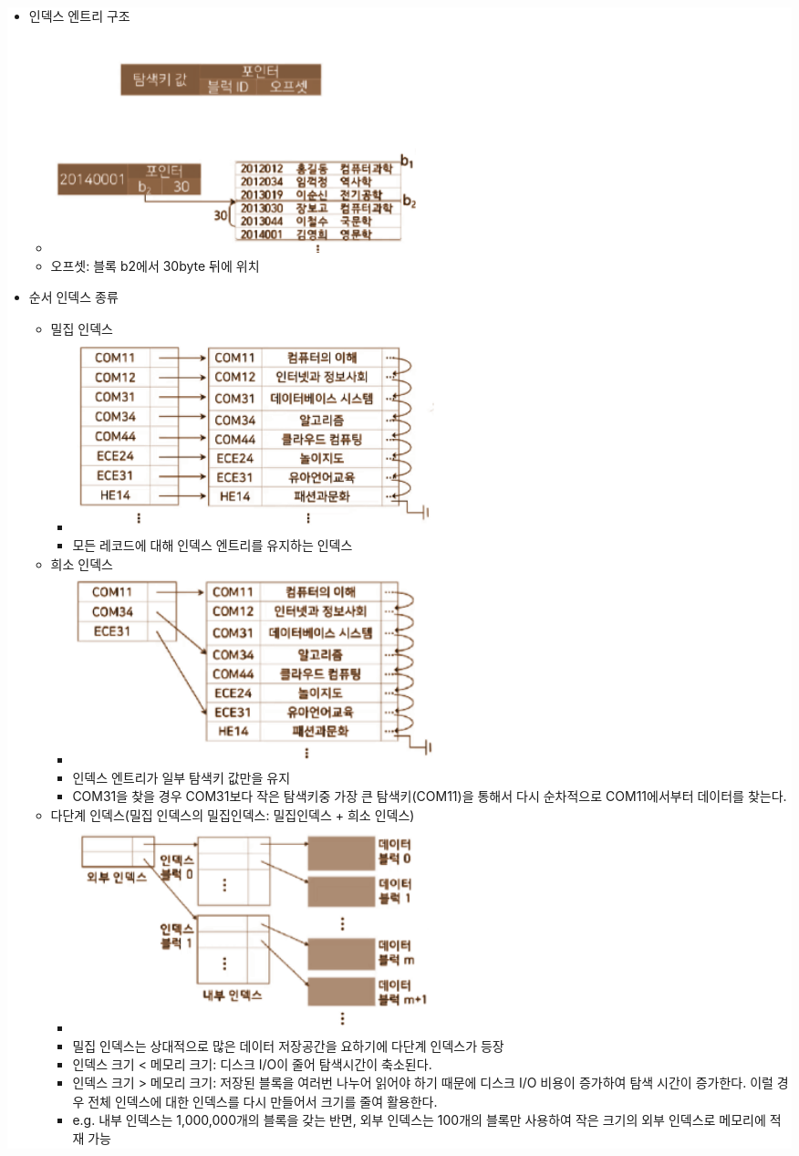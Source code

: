 - 인덱스 엔트리 구조
  - <img src="/assets/img/knou_database_system/24.png" width="400px">
  - 오프셋: 블록 b2에서 30byte 뒤에 위치
  
- 순서 인덱스 종류
  - 밀집 인덱스
    - <img src="/assets/img/knou_database_system/25.png" width="400px">
    - 모든 레코드에 대해 인덱스 엔트리를 유지하는 인덱스
  - 희소 인덱스
    - <img src="/assets/img/knou_database_system/26.png" width="400px">
    - 인덱스 엔트리가 일부 탐색키 값만을 유지
    - COM31을 찾을 경우 COM31보다 작은 탐색키중 가장 큰 탐색키(COM11)을 통해서 다시 순차적으로 COM11에서부터 데이터를 찾는다.
  - 다단계 인덱스(밀집 인덱스의 밀집인덱스: 밀집인덱스 + 희소 인덱스)
    - <img src="/assets/img/knou_database_system/27.png" width="400px">
    - 밀집 인덱스는 상대적으로 많은 데이터 저장공간을 요하기에 다단계 인덱스가 등장
    - 인덱스 크기 < 메모리 크기: 디스크 I/O이 줄어 탐색시간이 축소된다. 
    - 인덱스 크기 > 메모리 크기: 저장된 블록을 여러번 나누어 읽어야 하기 때문에 디스크 I/O 비용이 증가하여 탐색 시간이 증가한다. 이럴 경우 전체 인덱스에 대한 인덱스를 다시 만들어서 크기를 줄여 활용한다.
    - e.g. 내부 인덱스는 1,000,000개의 블록을 갖는 반면, 외부 인덱스는 100개의 블록만 사용하여 작은 크기의 외부 인덱스로 메모리에 적재 가능
